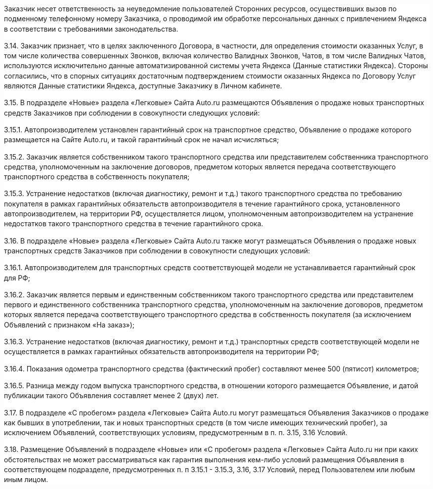   Заказчик несет ответственность за неуведомление пользователей Сторонних ресурсов, осуществивших вызов по подменному телефонному номеру Заказчика, о проводимой им обработке персональных данных с привлечением Яндекса в соответствии с требованиями законодательства.

  3\.14\. Заказчик признает, что в целях заключенного Договора, в частности, для определения стоимости оказанных Услуг, в том числе количества совершенных Звонков, включая количество Валидных Звонков, Чатов, в том числе Валидных Чатов, используются исключительно данные автоматизированной системы учета Яндекса (Данные статистики Яндекса). Стороны согласились, что в спорных ситуациях достаточным подтверждением стоимости оказанных Яндекса по Договору Услуг являются Данные статистики Яндекса, доступные Заказчику в Личном кабинете.

  3\.15\. В подразделе «Новые» раздела «Легковые» Сайта Auto.ru размещаются Объявления о продаже новых транспортных средств Заказчиков при соблюдении в совокупности следующих условий:

  3\.15\.1\. Автопроизводителем установлен гарантийный срок на транспортное средство, Объявление о продаже которого размещается на Сайте Auto.ru, и такой гарантийный срок не начал исчисляться;

  3\.15\.2\. Заказчик является собственником такого транспортного средства или представителем собственника транспортного средства, уполномоченным на заключение договоров, предметом которых является передача соответствующего транспортного средства в собственность покупателя;

  3\.15\.3\. Устранение недостатков (включая диагностику, ремонт и т.д.) такого транспортного средства по требованию покупателя в рамках гарантийных обязательств автопроизводителя в течение гарантийного срока, установленного автопроизводителем, на территории РФ, осуществляется лицом, уполномоченным автопроизводителем на устранение недостатков такого транспортного средства в течение гарантийного срока.

  3\.16\. В подразделе «Новые» раздела «Легковые» Сайта Auto.ru также могут размещаться Объявления о продаже новых транспортных средств Заказчиков при соблюдении в совокупности следующих условий:

  3\.16\.1\. Автопроизводителем для транспортных средств соответствующей модели не устанавливается гарантийный срок для РФ;

  3\.16\.2\. Заказчик является первым и единственным собственником такого транспортного средства или представителем первого и единственного собственника транспортного средства, уполномоченным на заключение договоров, предметом которых является передача соответствующего транспортного средства в собственность покупателя (за исключением Объявлений с признаком «На заказ»);

  3\.16\.3\. Устранение недостатков (включая диагностику, ремонт и т.д.) транспортных средств соответствующей модели не осуществляется в рамках гарантийных обязательств автопроизводителя на территории РФ;

  3\.16\.4\. Показания одометра транспортного средства (фактический пробег) составляют менее 500 (пятисот) километров;

  3\.16\.5\. Разница между годом выпуска транспортного средства, в отношении которого размещается Объявление, и датой публикации такого Объявления составляет менее 2 (двух) лет.

  3\.17\. В подразделе «С пробегом» раздела «Легковые» Сайта Auto.ru могут размещаться Объявления Заказчиков о продаже как бывших в употреблении, так и новых транспортных средств (в том числе имеющих технический пробег), за исключением Объявлений, соответствующих условиям, предусмотренным в п. п. 3\.15, 3\.16 Условий.

  3\.18\. Размещение Объявлений в подразделе «Новые» или «С пробегом» раздела «Легковые» Сайта Auto.ru ни при каких обстоятельствах не может рассматриваться как гарантия выполнения кем\-либо условий размещения Объявления в соответствующем подразделе, предусмотренных п. п 3\.15\.1 \- 3\.15\.3, 3\.16, 3\.17 Условий, перед Пользователем или любым иным лицом.
